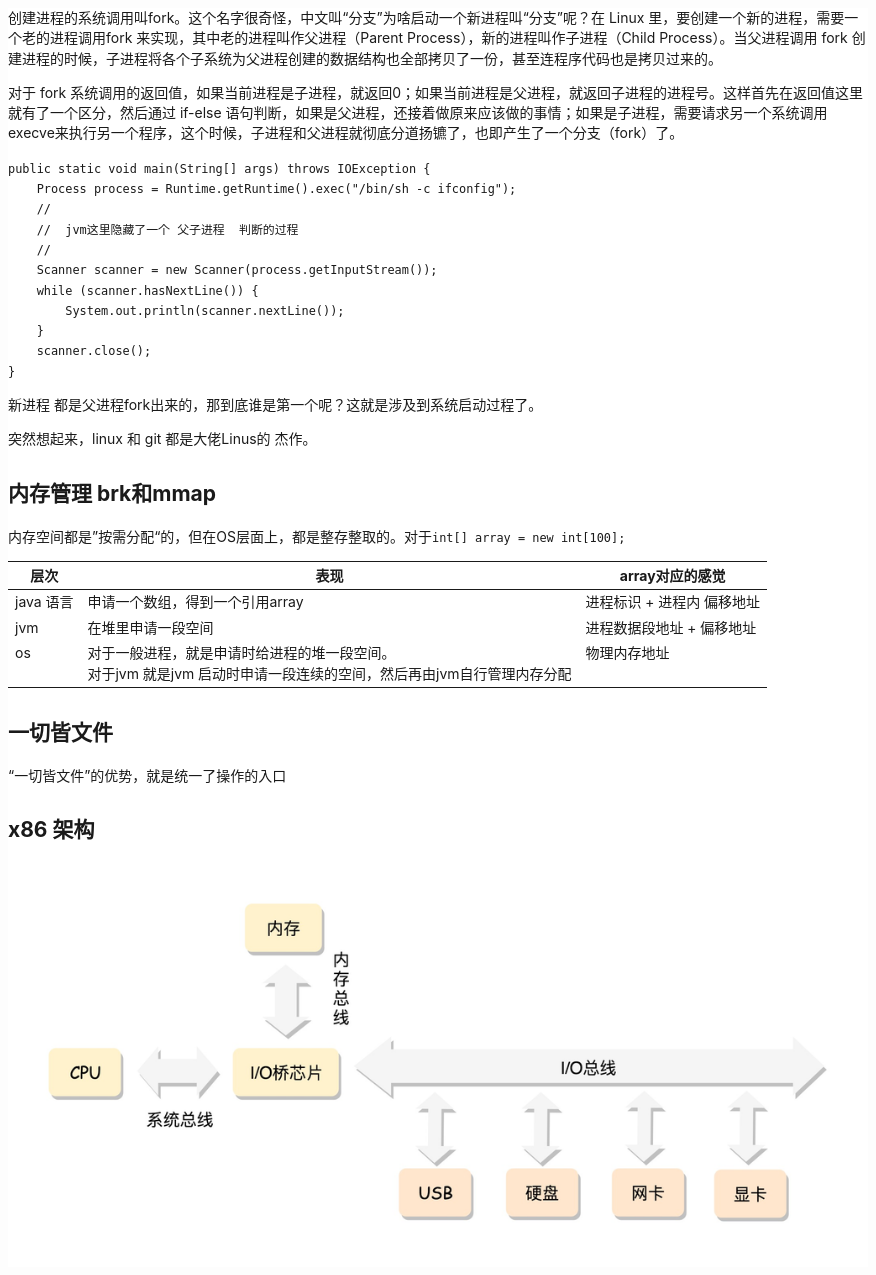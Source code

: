 创建进程的系统调用叫fork。这个名字很奇怪，中文叫“分支”为啥启动一个新进程叫“分支”呢？在 Linux 里，要创建一个新的进程，需要一个老的进程调用fork 来实现，其中老的进程叫作父进程（Parent Process），新的进程叫作子进程（Child Process）。当父进程调用 fork 创建进程的时候，子进程将各个子系统为父进程创建的数据结构也全部拷贝了一份，甚至连程序代码也是拷贝过来的。

对于 fork 系统调用的返回值，如果当前进程是子进程，就返回0；如果当前进程是父进程，就返回子进程的进程号。这样首先在返回值这里就有了一个区分，然后通过 if-else 语句判断，如果是父进程，还接着做原来应该做的事情；如果是子进程，需要请求另一个系统调用execve来执行另一个程序，这个时候，子进程和父进程就彻底分道扬镳了，也即产生了一个分支（fork）了。

    public static void main(String[] args) throws IOException {
        Process process = Runtime.getRuntime().exec("/bin/sh -c ifconfig");
        //
        //  jvm这里隐藏了一个 父子进程  判断的过程
        //
        Scanner scanner = new Scanner(process.getInputStream());
        while (scanner.hasNextLine()) {
            System.out.println(scanner.nextLine());
        }
        scanner.close();
    }

新进程 都是父进程fork出来的，那到底谁是第一个呢？这就是涉及到系统启动过程了。

突然想起来，linux 和 git 都是大佬Linus的 杰作。

## 内存管理 brk和mmap

内存空间都是”按需分配“的，但在OS层面上，都是整存整取的。对于`int[] array = new int[100];`

|层次|表现|array对应的感觉|
|---|---|---|
|java 语言|申请一个数组，得到一个引用array|进程标识 + 进程内 偏移地址|
|jvm|在堆里申请一段空间|进程数据段地址 + 偏移地址|
|os|对于一般进程，就是申请时给进程的堆一段空间。<br>对于jvm 就是jvm 启动时申请一段连续的空间，然后再由jvm自行管理内存分配|物理内存地址|

## 一切皆文件

“一切皆文件”的优势，就是统一了操作的入口

## x86 架构

<div class="class=width:100%;height:auto;">
    <img src="/public/upload/linux/hardware_architecture.jpeg"/>
</div>
